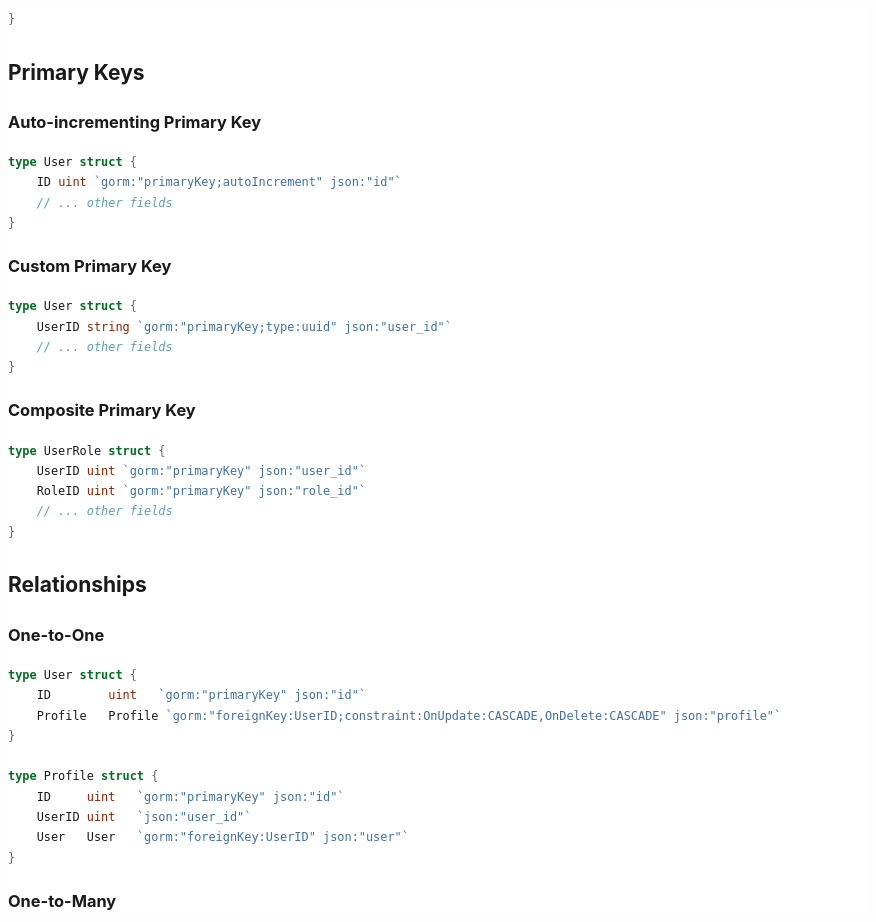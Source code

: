 ```go
}
```

## Primary Keys

### Auto-incrementing Primary Key

```go
type User struct {
    ID uint `gorm:"primaryKey;autoIncrement" json:"id"`
    // ... other fields
}
```

### Custom Primary Key

```go
type User struct {
    UserID string `gorm:"primaryKey;type:uuid" json:"user_id"`
    // ... other fields
}
```

### Composite Primary Key

```go
type UserRole struct {
    UserID uint `gorm:"primaryKey" json:"user_id"`
    RoleID uint `gorm:"primaryKey" json:"role_id"`
    // ... other fields
}
```

## Relationships

### One-to-One

```go
type User struct {
    ID        uint   `gorm:"primaryKey" json:"id"`
    Profile   Profile `gorm:"foreignKey:UserID;constraint:OnUpdate:CASCADE,OnDelete:CASCADE" json:"profile"`
}

type Profile struct {
    ID     uint   `gorm:"primaryKey" json:"id"`
    UserID uint   `json:"user_id"`
    User   User   `gorm:"foreignKey:UserID" json:"user"`
}
```

### One-to-Many

